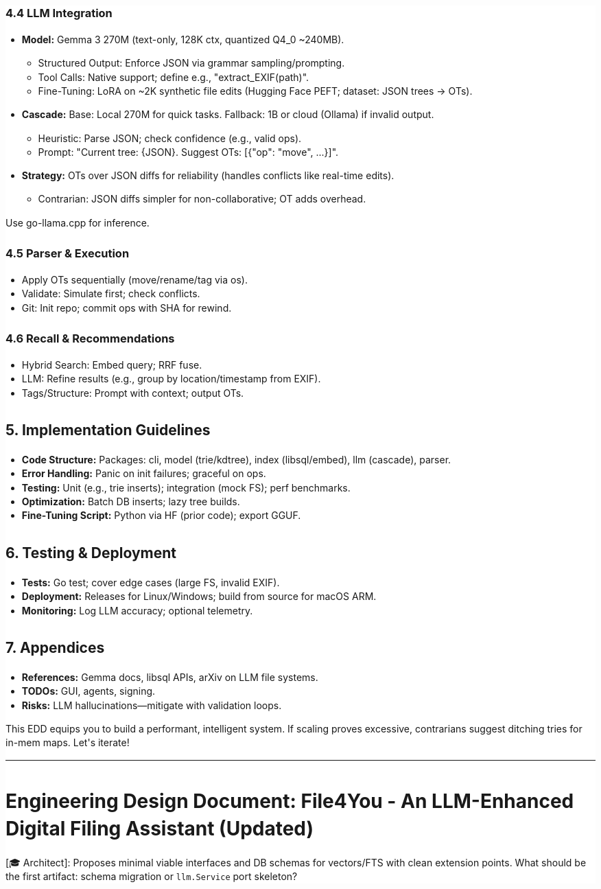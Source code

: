 ### 4.4 LLM Integration
- **Model:** Gemma 3 270M (text-only, 128K ctx, quantized Q4_0 ~240MB).
  - Structured Output: Enforce JSON via grammar sampling/prompting.
  - Tool Calls: Native support; define e.g., "extract_EXIF(path)".
  - Fine-Tuning: LoRA on ~2K synthetic file edits (Hugging Face PEFT; dataset: JSON trees → OTs).

- **Cascade:** Base: Local 270M for quick tasks. Fallback: 1B or cloud (Ollama) if invalid output.
  - Heuristic: Parse JSON; check confidence (e.g., valid ops).
  - Prompt: "Current tree: {JSON}. Suggest OTs: [{"op": "move", ...}]".

- **Strategy:** OTs over JSON diffs for reliability (handles conflicts like real-time edits).
  - Contrarian: JSON diffs simpler for non-collaborative; OT adds overhead.

Use go-llama.cpp for inference.

### 4.5 Parser & Execution
- Apply OTs sequentially (move/rename/tag via os).
- Validate: Simulate first; check conflicts.
- Git: Init repo; commit ops with SHA for rewind.

### 4.6 Recall & Recommendations
- Hybrid Search: Embed query; RRF fuse.
- LLM: Refine results (e.g., group by location/timestamp from EXIF).
- Tags/Structure: Prompt with context; output OTs.

## 5. Implementation Guidelines
- **Code Structure:** Packages: cli, model (trie/kdtree), index (libsql/embed), llm (cascade), parser.
- **Error Handling:** Panic on init failures; graceful on ops.
- **Testing:** Unit (e.g., trie inserts); integration (mock FS); perf benchmarks.
- **Optimization:** Batch DB inserts; lazy tree builds.
- **Fine-Tuning Script:** Python via HF (prior code); export GGUF.

## 6. Testing & Deployment
- **Tests:** Go test; cover edge cases (large FS, invalid EXIF).
- **Deployment:** Releases for Linux/Windows; build from source for macOS ARM.
- **Monitoring:** Log LLM accuracy; optional telemetry.

## 7. Appendices
- **References:** Gemma docs, libsql APIs, arXiv on LLM file systems.
- **TODOs:** GUI, agents, signing.
- **Risks:** LLM hallucinations—mitigate with validation loops.

This EDD equips you to build a performant, intelligent system. If scaling proves excessive, contrarians suggest ditching tries for in-mem maps. Let's iterate!

---

# Engineering Design Document: File4You - An LLM-Enhanced Digital Filing Assistant (Updated)


[🎓 Architect]: Proposes minimal viable interfaces and DB schemas for vectors/FTS with clean extension points. What should be the first artifact: schema migration or `llm.Service` port skeleton?